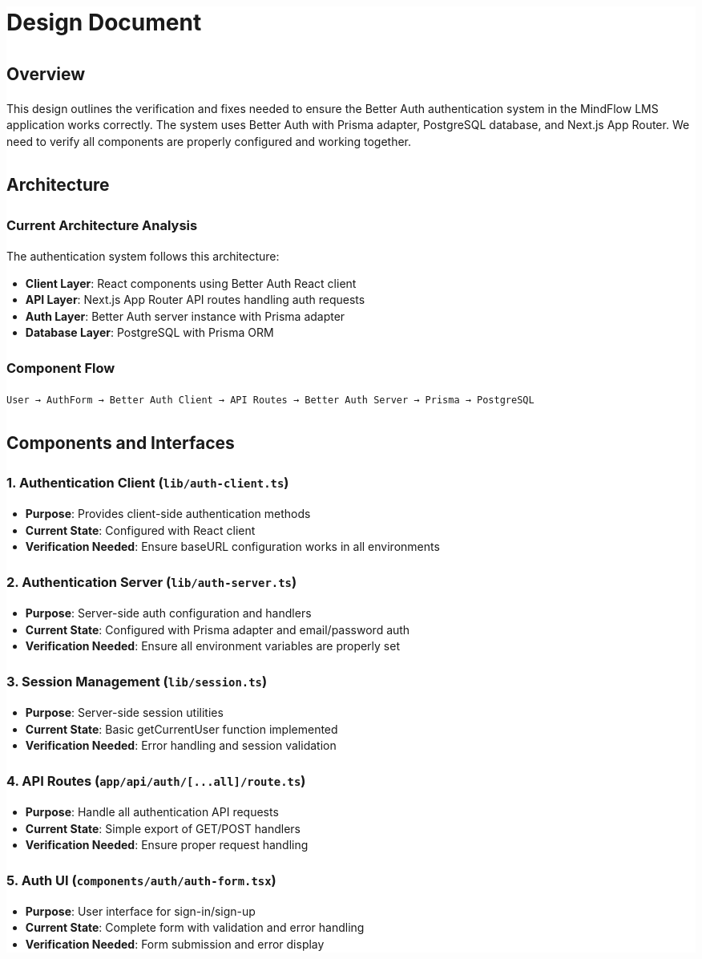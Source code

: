 # Design Document

## Overview

This design outlines the verification and fixes needed to ensure the Better Auth authentication system in the MindFlow LMS application works correctly. The system uses Better Auth with Prisma adapter, PostgreSQL database, and Next.js App Router. We need to verify all components are properly configured and working together.

## Architecture

### Current Architecture Analysis

The authentication system follows this architecture:
- **Client Layer**: React components using Better Auth React client
- **API Layer**: Next.js App Router API routes handling auth requests
- **Auth Layer**: Better Auth server instance with Prisma adapter
- **Database Layer**: PostgreSQL with Prisma ORM

### Component Flow

```
User → AuthForm → Better Auth Client → API Routes → Better Auth Server → Prisma → PostgreSQL
```

## Components and Interfaces

### 1. Authentication Client (`lib/auth-client.ts`)
- **Purpose**: Provides client-side authentication methods
- **Current State**: Configured with React client
- **Verification Needed**: Ensure baseURL configuration works in all environments

### 2. Authentication Server (`lib/auth-server.ts`)
- **Purpose**: Server-side auth configuration and handlers
- **Current State**: Configured with Prisma adapter and email/password auth
- **Verification Needed**: Ensure all environment variables are properly set

### 3. Session Management (`lib/session.ts`)
- **Purpose**: Server-side session utilities
- **Current State**: Basic getCurrentUser function implemented
- **Verification Needed**: Error handling and session validation

### 4. API Routes (`app/api/auth/[...all]/route.ts`)
- **Purpose**: Handle all authentication API requests
- **Current State**: Simple export of GET/POST handlers
- **Verification Needed**: Ensure proper request handling

### 5. Auth UI (`components/auth/auth-form.tsx`)
- **Purpose**: User interface for sign-in/sign-up
- **Current State**: Complete form with validation and error handling
- **Verification Needed**: Form submission and error display
